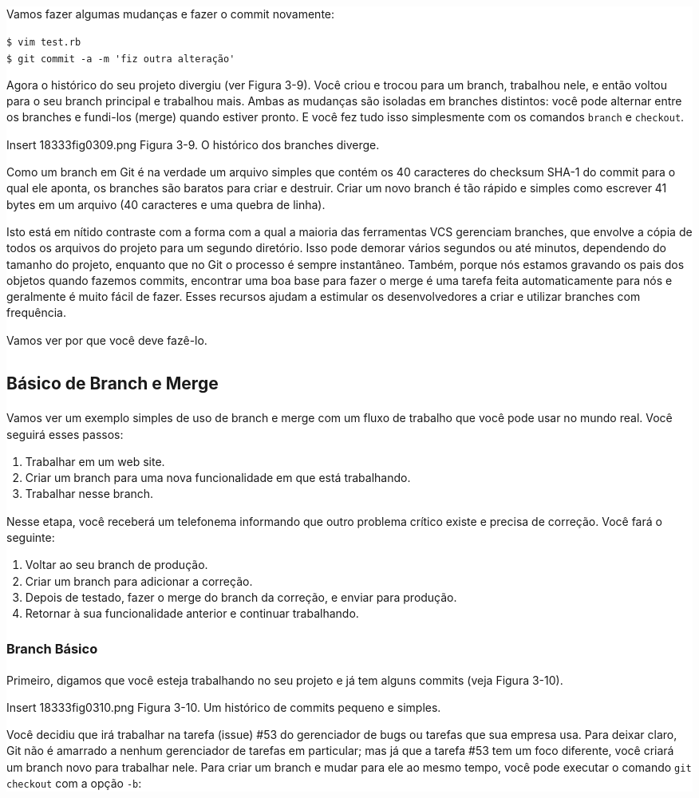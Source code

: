 Vamos fazer algumas mudanças e fazer o commit novamente:

    $ vim test.rb
    $ git commit -a -m 'fiz outra alteração'

Agora o histórico do seu projeto divergiu (ver Figura 3-9). Você criou e trocou para um branch, trabalhou nele, e então voltou para o seu branch principal e trabalhou mais. Ambas as mudanças são isoladas em branches distintos: você pode alternar entre os branches e fundi-los (merge) quando estiver pronto. E você fez tudo isso simplesmente com os comandos `branch` e `checkout`.

Insert 18333fig0309.png
Figura 3-9. O histórico dos branches diverge.

Como um branch em Git é na verdade um arquivo simples que contém os 40 caracteres do checksum SHA-1 do commit para o qual ele aponta, os branches são baratos para criar e destruir. Criar um novo branch é tão rápido e simples como escrever 41 bytes em um arquivo (40 caracteres e uma quebra de linha).

Isto está em nítido contraste com a forma com a qual a maioria das ferramentas VCS gerenciam branches, que envolve a cópia de todos os arquivos do projeto para um segundo diretório. Isso pode demorar vários segundos ou até minutos, dependendo do tamanho do projeto, enquanto que no Git o processo é sempre instantâneo. Também, porque nós estamos gravando os pais dos objetos quando fazemos commits, encontrar uma boa base para fazer o merge é uma tarefa feita automaticamente para nós e geralmente é muito fácil de fazer. Esses recursos ajudam a estimular os desenvolvedores a criar e utilizar branches com frequência.

Vamos ver por que você deve fazê-lo.

## Básico de Branch e Merge ##

Vamos ver um exemplo simples de uso de branch e merge com um fluxo de trabalho que você pode usar no mundo real. Você seguirá esses passos:

1. Trabalhar em um web site.
2. Criar um branch para uma nova funcionalidade em que está trabalhando.
3. Trabalhar nesse branch.

Nesse etapa, você receberá um telefonema informando que outro problema crítico existe e precisa de correção. Você fará o seguinte:

1. Voltar ao seu branch de produção.
2. Criar um branch para adicionar a correção.
3. Depois de testado, fazer o merge do branch da correção, e enviar para produção.
4. Retornar à sua funcionalidade anterior e continuar trabalhando.

### Branch Básico ###

Primeiro, digamos que você esteja trabalhando no seu projeto e já tem alguns commits (veja Figura 3-10).

Insert 18333fig0310.png
Figura 3-10. Um histórico de commits pequeno e simples.

Você decidiu que irá trabalhar na tarefa (issue) #53 do gerenciador de bugs ou tarefas que sua empresa usa. Para deixar claro, Git não é amarrado a nenhum gerenciador de tarefas em particular; mas já que a tarefa #53 tem um foco diferente, você criará um branch novo para trabalhar nele. Para criar um branch e mudar para ele ao mesmo tempo, você pode executar o comando `git checkout` com a opção `-b`:
